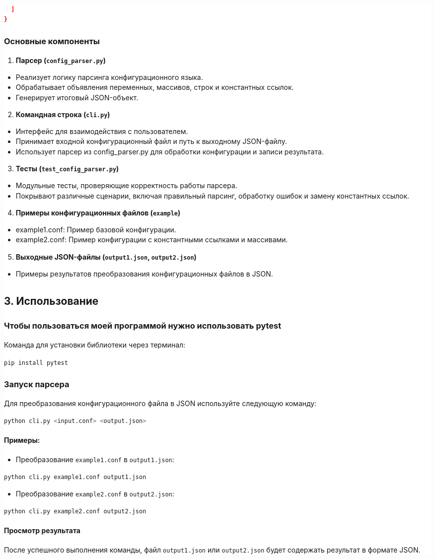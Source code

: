 ```json
  ]
}
```
### Основные компоненты
1. **Парсер (```config_parser.py```)**

- Реализует логику парсинга конфигурационного языка.
- Обрабатывает объявления переменных, массивов, строк и константных ссылок.
- Генерирует итоговый JSON-объект.
2. **Командная строка (```cli.py```)**

- Интерфейс для взаимодействия с пользователем.
- Принимает входной конфигурационный файл и путь к выходному JSON-файлу.
- Использует парсер из config_parser.py для обработки конфигурации и записи результата.
3. **Тесты (```test_config_parser.py```)**

- Модульные тесты, проверяющие корректность работы парсера.
- Покрывают различные сценарии, включая правильный парсинг, обработку ошибок и замену константных ссылок.
4. **Примеры конфигурационных файлов (`example`)**

- example1.conf: Пример базовой конфигурации.
- example2.conf: Пример конфигурации с константными ссылками и массивами.
5. **Выходные JSON-файлы (`output1.json`, `output2.json`)**

- Примеры результатов преобразования конфигурационных файлов в JSON.
## 3. Использование
### Чтобы пользоваться моей программой нужно использовать pytest
Команда для установки библиотеки через терминал:
```bash
pip install pytest
```
### Запуск парсера
Для преобразования конфигурационного файла в JSON используйте следующую команду:
``` bash
python cli.py <input.conf> <output.json>
```
#### Примеры:
- Преобразование `example1.conf` в `output1.json`:

``` bash
python cli.py example1.conf output1.json

```
- Преобразование `example2.conf` в `output2.json`:
``` bash
python cli.py example2.conf output2.json
```
#### Просмотр результата
После успешного выполнения команды, файл `output1.json` или `output2.json` будет содержать результат в формате JSON.
